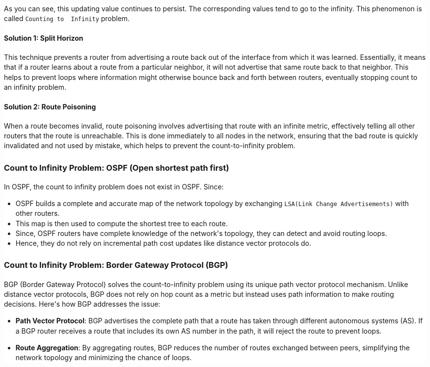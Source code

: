As you can see, this updating value continues to persist. The corresponding
values tend to go to the infinity. This phenomenon is called `Counting to 
Infinity` problem.

#### Solution 1: Split Horizon
This technique prevents a router from advertising a route back out of the 
interface from which it was learned. Essentially, it means that if a router 
learns about a route from a particular neighbor, it will not advertise that 
same route back to that neighbor. This helps to prevent loops where information 
might otherwise bounce back and forth between routers, eventually stopping
count to an infinity problem.

#### Solution 2: Route Poisoning
When a route becomes invalid, route poisoning involves advertising that route 
with an infinite metric, effectively telling all other routers that the route 
is unreachable. This is done immediately to all nodes in the network, ensuring 
that the bad route is quickly invalidated and not used by mistake, which helps 
to prevent the count-to-infinity problem.

### Count to Infinity Problem: OSPF (Open shortest path first)
In OSPF, the count to infinity problem does not exist in OSPF. Since:
- OSPF builds a complete and accurate map of the network topology by 
exchanging `LSA(Link Change Advertisements)` with other routers.
- This map is then used to compute the shortest tree to each route.
- Since, OSPF routers have complete knowledge of the network's topology,
they can detect and avoid routing loops.
- Hence, they do not rely on incremental path cost updates like distance
vector protocols do.

### Count to Infinity Problem: Border Gateway Protocol (BGP)
BGP (Border Gateway Protocol) solves the count-to-infinity problem using its unique path vector protocol mechanism. Unlike distance vector protocols, BGP does not rely on hop count as a metric but instead uses path information to make routing decisions. Here's how BGP addresses the issue:

- **Path Vector Protocol**: BGP advertises the complete path that a route has taken 
through different autonomous systems (AS). If a BGP router receives a route that includes 
its own AS number in the path, it will reject the route to prevent loops.

- **Route Aggregation**: By aggregating routes, BGP reduces the number of routes exchanged 
between peers, simplifying the network topology and minimizing the chance of loops.

